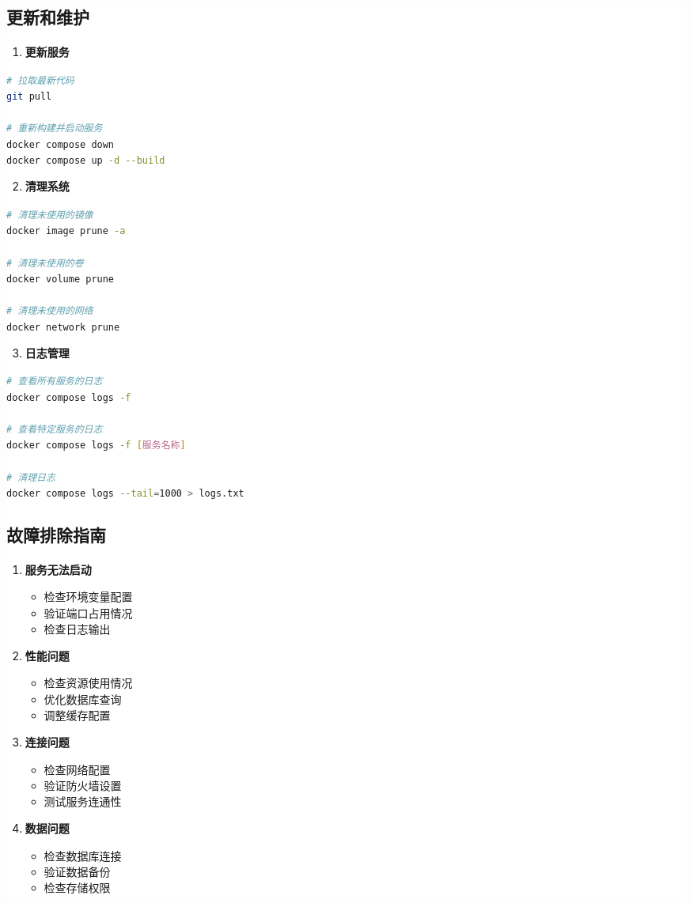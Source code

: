 ## 更新和维护

1. **更新服务**
```bash
# 拉取最新代码
git pull

# 重新构建并启动服务
docker compose down
docker compose up -d --build
```

2. **清理系统**
```bash
# 清理未使用的镜像
docker image prune -a

# 清理未使用的卷
docker volume prune

# 清理未使用的网络
docker network prune
```

3. **日志管理**
```bash
# 查看所有服务的日志
docker compose logs -f

# 查看特定服务的日志
docker compose logs -f [服务名称]

# 清理日志
docker compose logs --tail=1000 > logs.txt
```

## 故障排除指南

1. **服务无法启动**
   - 检查环境变量配置
   - 验证端口占用情况
   - 检查日志输出

2. **性能问题**
   - 检查资源使用情况
   - 优化数据库查询
   - 调整缓存配置

3. **连接问题**
   - 检查网络配置
   - 验证防火墙设置
   - 测试服务连通性

4. **数据问题**
   - 检查数据库连接
   - 验证数据备份
   - 检查存储权限
